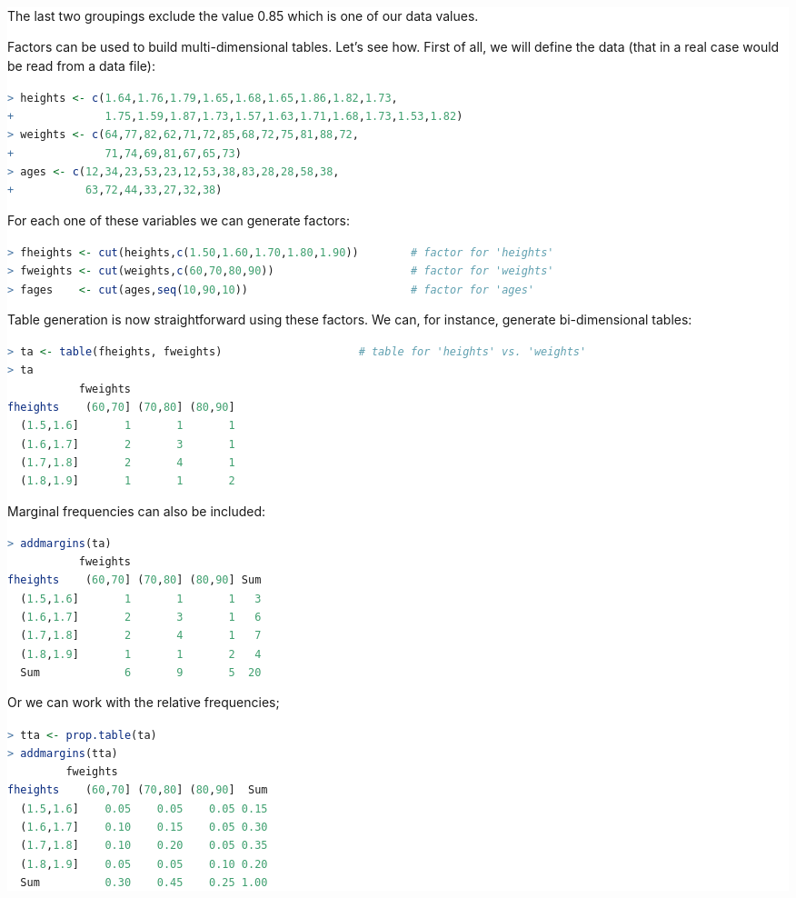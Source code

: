 The last two groupings exclude the value 0.85 which is one of our data values.

Factors can be used to build multi-dimensional tables. Let’s see how. First of all, we will define the data (that in a real case would be read from a data file):

```R
> heights <- c(1.64,1.76,1.79,1.65,1.68,1.65,1.86,1.82,1.73,
+              1.75,1.59,1.87,1.73,1.57,1.63,1.71,1.68,1.73,1.53,1.82)
> weights <- c(64,77,82,62,71,72,85,68,72,75,81,88,72,
+              71,74,69,81,67,65,73)
> ages <- c(12,34,23,53,23,12,53,38,83,28,28,58,38,
+           63,72,44,33,27,32,38)
```

For each one of these variables we can generate factors:

```R
> fheights <- cut(heights,c(1.50,1.60,1.70,1.80,1.90))        # factor for 'heights'
> fweights <- cut(weights,c(60,70,80,90))                     # factor for 'weights'
> fages    <- cut(ages,seq(10,90,10))                         # factor for 'ages'
```

Table generation is now straightforward using these factors. We can, for instance, generate bi-dimensional tables:

```R
> ta <- table(fheights, fweights)                     # table for 'heights' vs. 'weights'
> ta
           fweights
fheights    (60,70] (70,80] (80,90]
  (1.5,1.6]       1       1       1
  (1.6,1.7]       2       3       1
  (1.7,1.8]       2       4       1
  (1.8,1.9]       1       1       2
```

Marginal frequencies can also be included:

```R
> addmargins(ta)
           fweights
fheights    (60,70] (70,80] (80,90] Sum
  (1.5,1.6]       1       1       1   3
  (1.6,1.7]       2       3       1   6
  (1.7,1.8]       2       4       1   7
  (1.8,1.9]       1       1       2   4
  Sum             6       9       5  20
```

Or we can work with the relative frequencies;

```R
> tta <- prop.table(ta)
> addmargins(tta)
         fweights
fheights    (60,70] (70,80] (80,90]  Sum
  (1.5,1.6]    0.05    0.05    0.05 0.15
  (1.6,1.7]    0.10    0.15    0.05 0.30
  (1.7,1.8]    0.10    0.20    0.05 0.35
  (1.8,1.9]    0.05    0.05    0.10 0.20
  Sum          0.30    0.45    0.25 1.00
```
